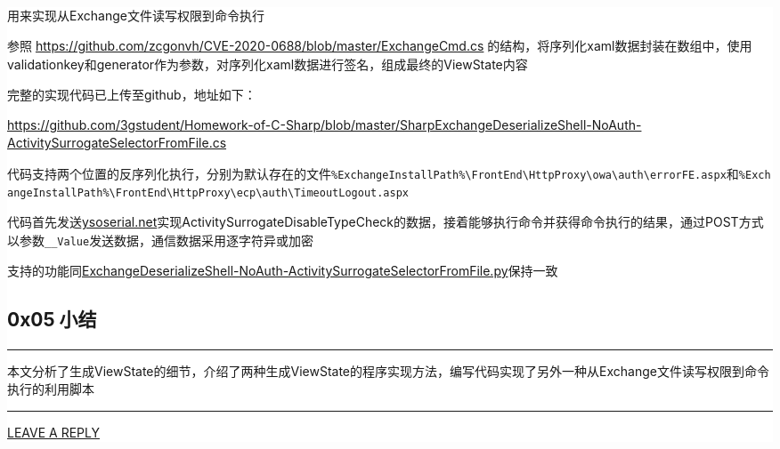 用来实现从Exchange文件读写权限到命令执行

参照 https://github.com/zcgonvh/CVE-2020-0688/blob/master/ExchangeCmd.cs 的结构，将序列化xaml数据封装在数组中，使用validationkey和generator作为参数，对序列化xaml数据进行签名，组成最终的ViewState内容

完整的实现代码已上传至github，地址如下：

https://github.com/3gstudent/Homework-of-C-Sharp/blob/master/SharpExchangeDeserializeShell-NoAuth-ActivitySurrogateSelectorFromFile.cs

代码支持两个位置的反序列化执行，分别为默认存在的文件`%ExchangeInstallPath%\FrontEnd\HttpProxy\owa\auth\errorFE.aspx`和`%ExchangeInstallPath%\FrontEnd\HttpProxy\ecp\auth\TimeoutLogout.aspx`

代码首先发送[ysoserial.net](https://github.com/pwntester/ysoserial.net)实现ActivitySurrogateDisableTypeCheck的数据，接着能够执行命令并获得命令执行的结果，通过POST方式以参数`__Value`发送数据，通信数据采用逐字符异或加密

支持的功能同[ExchangeDeserializeShell-NoAuth-ActivitySurrogateSelectorFromFile.py](https://github.com/3gstudent/Homework-of-Python/blob/master/ExchangeDeserializeShell-NoAuth-ActivitySurrogateSelectorFromFile.py)保持一致

## 0x05 小结
---

本文分析了生成ViewState的细节，介绍了两种生成ViewState的程序实现方法，编写代码实现了另外一种从Exchange文件读写权限到命令执行的利用脚本

---


[LEAVE A REPLY](https://github.com/3gstudent/feedback/issues/new)





